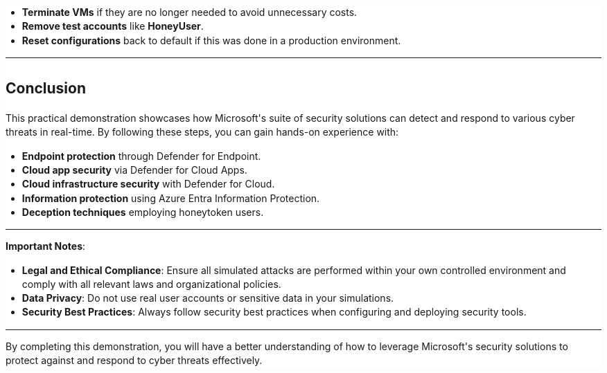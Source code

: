 - **Terminate VMs** if they are no longer needed to avoid unnecessary costs.
- **Remove test accounts** like **HoneyUser**.
- **Reset configurations** back to default if this was done in a production environment.

---

## **Conclusion**

This practical demonstration showcases how Microsoft's suite of security solutions can detect and respond to various cyber threats in real-time. By following these steps, you can gain hands-on experience with:

- **Endpoint protection** through Defender for Endpoint.
- **Cloud app security** via Defender for Cloud Apps.
- **Cloud infrastructure security** with Defender for Cloud.
- **Information protection** using Azure Entra Information Protection.
- **Deception techniques** employing honeytoken users.

---

**Important Notes**:

- **Legal and Ethical Compliance**: Ensure all simulated attacks are performed within your own controlled environment and comply with all relevant laws and organizational policies.
- **Data Privacy**: Do not use real user accounts or sensitive data in your simulations.
- **Security Best Practices**: Always follow security best practices when configuring and deploying security tools.

---

By completing this demonstration, you will have a better understanding of how to leverage Microsoft's security solutions to protect against and respond to cyber threats effectively.
